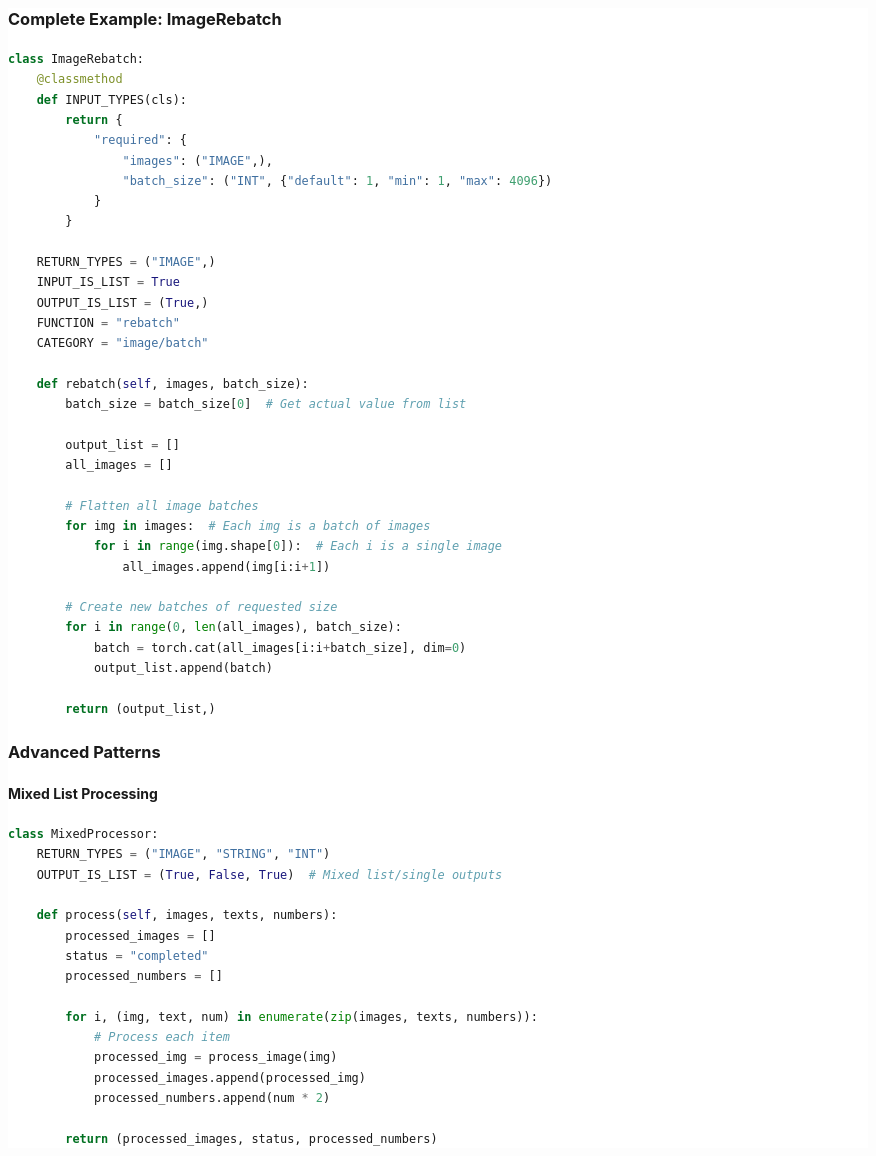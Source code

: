### Complete Example: ImageRebatch

```python
class ImageRebatch:
    @classmethod
    def INPUT_TYPES(cls):
        return {
            "required": {
                "images": ("IMAGE",),
                "batch_size": ("INT", {"default": 1, "min": 1, "max": 4096})
            }
        }
    
    RETURN_TYPES = ("IMAGE",)
    INPUT_IS_LIST = True
    OUTPUT_IS_LIST = (True,)
    FUNCTION = "rebatch"
    CATEGORY = "image/batch"
    
    def rebatch(self, images, batch_size):
        batch_size = batch_size[0]  # Get actual value from list
        
        output_list = []
        all_images = []
        
        # Flatten all image batches
        for img in images:  # Each img is a batch of images
            for i in range(img.shape[0]):  # Each i is a single image
                all_images.append(img[i:i+1])
        
        # Create new batches of requested size
        for i in range(0, len(all_images), batch_size):
            batch = torch.cat(all_images[i:i+batch_size], dim=0)
            output_list.append(batch)
        
        return (output_list,)
```

### Advanced Patterns

#### Mixed List Processing
```python
class MixedProcessor:
    RETURN_TYPES = ("IMAGE", "STRING", "INT")
    OUTPUT_IS_LIST = (True, False, True)  # Mixed list/single outputs
    
    def process(self, images, texts, numbers):
        processed_images = []
        status = "completed"
        processed_numbers = []
        
        for i, (img, text, num) in enumerate(zip(images, texts, numbers)):
            # Process each item
            processed_img = process_image(img)
            processed_images.append(processed_img)
            processed_numbers.append(num * 2)
        
        return (processed_images, status, processed_numbers)
```
